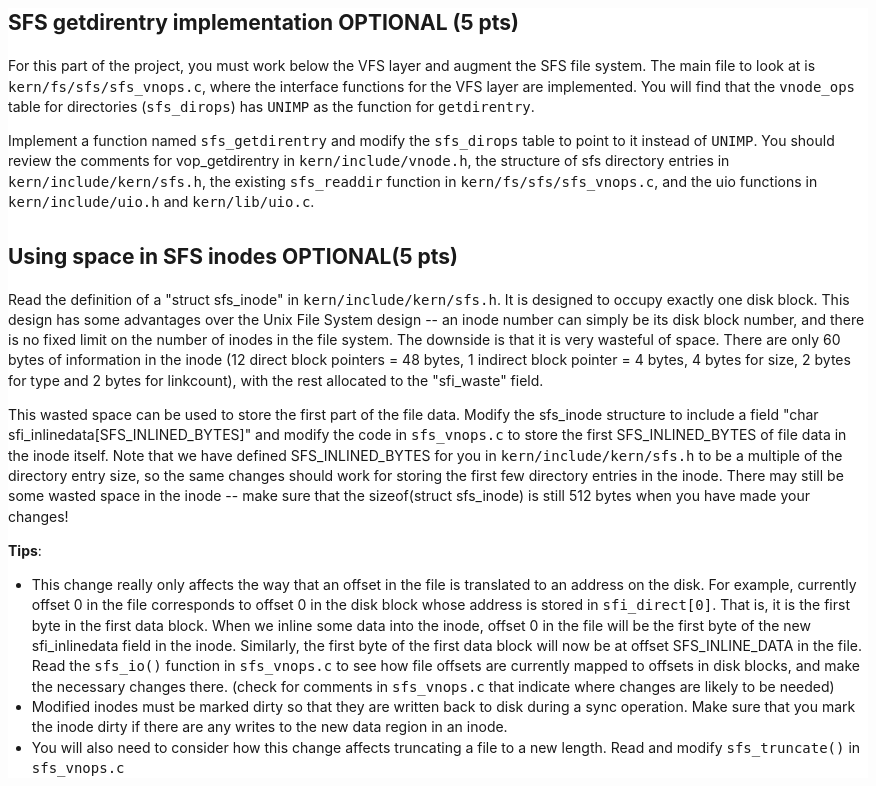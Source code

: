 </p><h2>SFS getdirentry implementation OPTIONAL (5 pts)</h2>

<p> For this part of the project, you must work below the VFS layer and 
augment the SFS file system.  The main file to look at is <tt>kern/fs/sfs/sfs_vnops.c</tt>, where the interface functions for the VFS layer are implemented.
You will find that the <tt>vnode_ops</tt> table for directories (<tt>sfs_dirops</tt>) has <tt>UNIMP</tt> as the function for <tt>getdirentry</tt>.  
</p>
<p>
Implement a function named <tt>sfs_getdirentry</tt> and modify the <tt>sfs_dirops</tt> table to point to it instead of <tt>UNIMP</tt>.  You should review the 
comments for vop_getdirentry in <tt>kern/include/vnode.h</tt>, the structure of sfs directory entries in <tt>kern/include/kern/sfs.h</tt>, the existing <tt>sfs_readdir</tt> function in <tt>kern/fs/sfs/sfs_vnops.c</tt>, and the uio functions in <tt>kern/include/uio.h</tt> and <tt>kern/lib/uio.c</tt>.

</p><h2>Using space in SFS inodes OPTIONAL(5 pts)</h2>
<p>Read the definition of a "struct sfs_inode" in <tt>kern/include/kern/sfs.h</tt>.  It is designed to occupy exactly one disk block.  This design has some 
advantages over the Unix File System design -- an inode number can simply be its disk block number, and there is no fixed limit on the number of inodes in the file system.  The downside is that it is very wasteful of space.  There are
only 60 bytes of information in the inode (12 direct block pointers = 48 bytes, 1 indirect block pointer = 4 bytes, 4 bytes for size, 2 bytes for type and 2 bytes for linkcount), with the rest allocated to the "sfi_waste" field.</p>
<p>This wasted space can be used to store the first part of the file data.
Modify the sfs_inode structure to include a field "char sfi_inlinedata[SFS_INLINED_BYTES]" and modify the code in <tt>sfs_vnops.c</tt> to store the first
SFS_INLINED_BYTES of file data in the inode itself.  Note that we have 
defined SFS_INLINED_BYTES for you in <tt>kern/include/kern/sfs.h</tt> to be 
a multiple of the directory entry size, so the same changes should work for
storing the first few directory entries in the inode.  There may still be 
some wasted space in the inode -- make sure that the sizeof(struct sfs_inode) is still 512 bytes when you have made your changes!</p>
<p><b>Tips</b>:
</p><ul>
<li> This change really only affects the way that an offset in the file is translated to an address on the disk.  For example, currently offset 0 in the file 
corresponds to offset 0 in the disk block whose address is stored in <tt>sfi_direct[0]</tt>. That is, it is the first byte in the first data block.  When we inline some data into the inode, offset 0 in the file will be the first byte of the new sfi_inlinedata field in the inode.  Similarly, the first byte of the first data block will now be at offset SFS_INLINE_DATA in the file.  Read the <tt>sfs_io()</tt>
function in <tt>sfs_vnops.c</tt> to see how file offsets are currently mapped
to offsets in disk blocks, and make the necessary changes there. (check for 
comments in <tt>sfs_vnops.c</tt> that indicate where changes are likely to be needed)</li>
<li> Modified inodes must be marked dirty so that they are written back to 
disk during a sync operation.  Make sure that you mark the inode dirty if there are any writes to the new data
region in an inode.
</li>
<li> You will also need to consider how this change affects truncating a 
file to a new length.  Read and modify <tt>sfs_truncate()</tt> in <tt>sfs_vnops.c</tt>
</li>
</ul>
